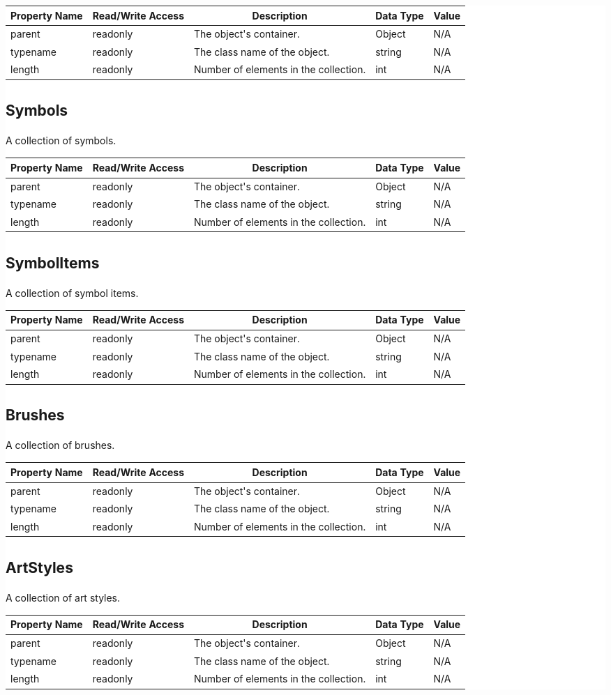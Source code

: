 | Property Name | Read/Write Access | Description | Data Type | Value |
|---------------|-------------------|-------------|-----------|-------|
| parent | readonly | The object's container. | Object | N/A |
| typename | readonly | The class name of the object. | string | N/A |
| length | readonly | Number of elements in the collection. | int | N/A |

## Symbols

A collection of symbols.

| Property Name | Read/Write Access | Description | Data Type | Value |
|---------------|-------------------|-------------|-----------|-------|
| parent | readonly | The object's container. | Object | N/A |
| typename | readonly | The class name of the object. | string | N/A |
| length | readonly | Number of elements in the collection. | int | N/A |

## SymbolItems

A collection of symbol items.

| Property Name | Read/Write Access | Description | Data Type | Value |
|---------------|-------------------|-------------|-----------|-------|
| parent | readonly | The object's container. | Object | N/A |
| typename | readonly | The class name of the object. | string | N/A |
| length | readonly | Number of elements in the collection. | int | N/A |

## Brushes

A collection of brushes.

| Property Name | Read/Write Access | Description | Data Type | Value |
|---------------|-------------------|-------------|-----------|-------|
| parent | readonly | The object's container. | Object | N/A |
| typename | readonly | The class name of the object. | string | N/A |
| length | readonly | Number of elements in the collection. | int | N/A |

## ArtStyles

A collection of art styles.

| Property Name | Read/Write Access | Description | Data Type | Value |
|---------------|-------------------|-------------|-----------|-------|
| parent | readonly | The object's container. | Object | N/A |
| typename | readonly | The class name of the object. | string | N/A |
| length | readonly | Number of elements in the collection. | int | N/A |
